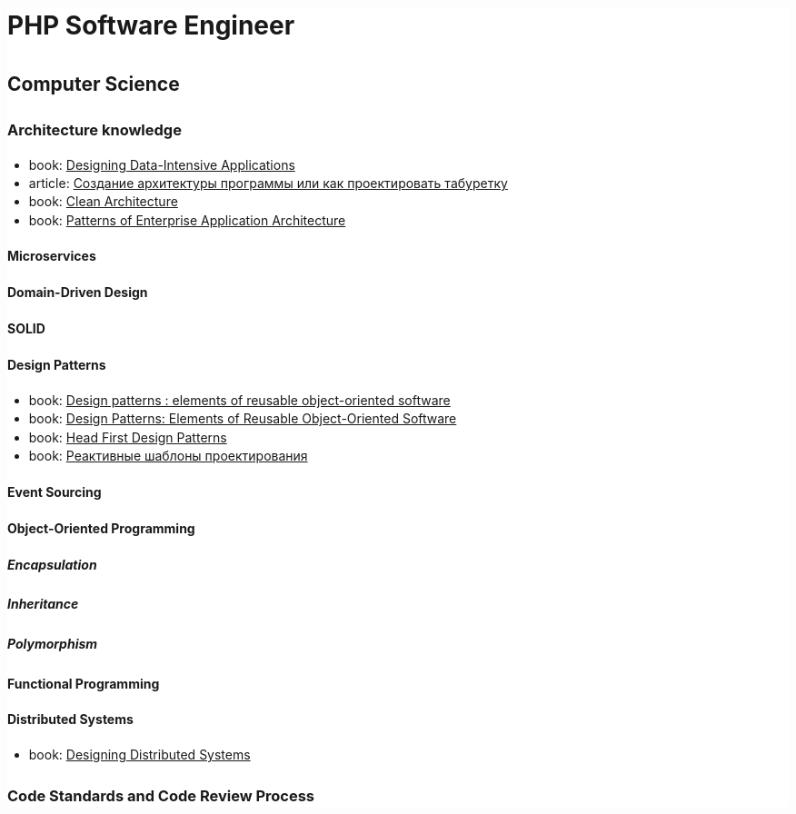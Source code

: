 # PHP Software Engineer

## Computer Science

### Architecture knowledge

- book: [Designing Data-Intensive Applications](http://shop.oreilly.com/product/0636920032175.do)
- article: [Создание архитектуры программы или как проектировать табуретку](https://habr.com/ru/post/276593/)
- book: [Clean Architecture](https://www.amazon.com/Clean-Architecture-Craftsmans-Software-Structure/dp/0134494164)
- book: [Patterns of Enterprise Application Architecture](https://www.martinfowler.com/books/eaa.html)


#### Microservices

#### Domain-Driven Design

#### SOLID

#### Design Patterns

- book: [Design patterns : elements of reusable object-oriented software](https://www.worldcat.org/title/design-patterns-elements-of-reusable-object-oriented-software/oclc/31171684)
- book: [Design Patterns: Elements of Reusable Object-Oriented Software](
            https://www.oreilly.com/library/view/design-patterns-elements/0201633612/
        )
- book: [Head First Design Patterns](http://shop.oreilly.com/product/9780596007126.do)
- book: [Реактивные шаблоны проектирования](https://www.piter.com/product/reaktivnye-shablony-proektirovaniya)


#### Event Sourcing

#### Object-Oriented Programming

##### Encapsulation

##### Inheritance

##### Polymorphism

#### Functional Programming

#### Distributed Systems

- book: [Designing Distributed Systems](https://www.amazon.com/gp/product/1491983647)


### Code Standards and Code Review Process
